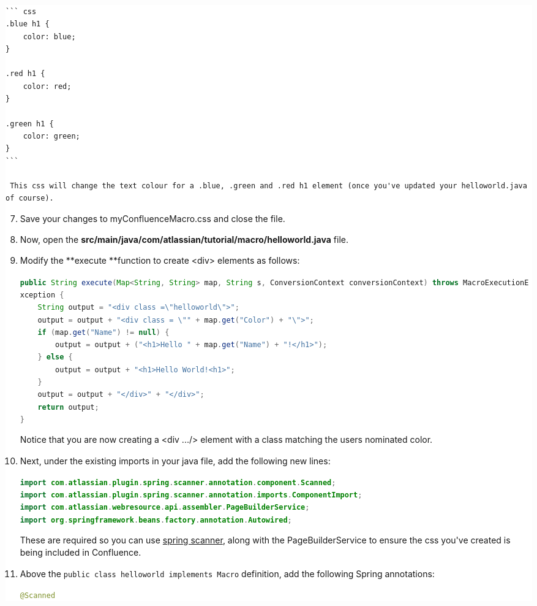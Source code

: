     ``` css
    .blue h1 {
        color: blue;
    }

    .red h1 {
        color: red;
    }

    .green h1 {
        color: green;
    }
    ```

     This css will change the text colour for a .blue, .green and .red h1 element (once you've updated your helloworld.java of course).

7.  Save your changes to myConfluenceMacro.css and close the file. 
8.  Now, open the **src/main/java/com/atlassian/tutorial/macro/helloworld.java** file. 
9.  Modify the **execute **function to create &lt;div&gt; elements as follows:

    ``` java
    public String execute(Map<String, String> map, String s, ConversionContext conversionContext) throws MacroExecutionException {
        String output = "<div class =\"helloworld\">";
        output = output + "<div class = \"" + map.get("Color") + "\">";
        if (map.get("Name") != null) {
            output = output + ("<h1>Hello " + map.get("Name") + "!</h1>");
        } else {
            output = output + "<h1>Hello World!<h1>";
        }
        output = output + "</div>" + "</div>";
        return output;
    }
    ```

    Notice that you are now creating a &lt;div .../&gt; element with a class matching the users nominated color.

10. Next, under the existing imports in your java file, add the following new lines:

    ``` java
    import com.atlassian.plugin.spring.scanner.annotation.component.Scanned;
    import com.atlassian.plugin.spring.scanner.annotation.imports.ComponentImport;
    import com.atlassian.webresource.api.assembler.PageBuilderService;
    import org.springframework.beans.factory.annotation.Autowired;
    ```

    These are required so you can use <a href="https://bitbucket.org/atlassian/atlassian-spring-scanner" class="external-link">spring scanner</a>, along with the PageBuilderService to ensure the css you've created is being included in Confluence.  

11. Above the `public class helloworld implements Macro` definition, add the following Spring annotations:

    ``` java
    @Scanned
    ```
